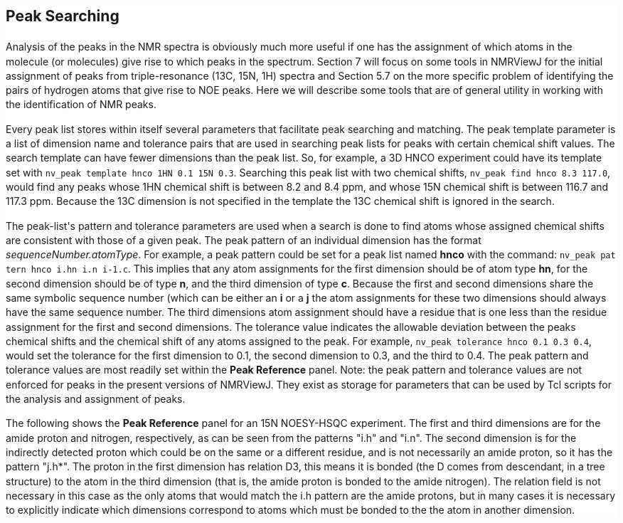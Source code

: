 ## Peak Searching

Analysis of the peaks in the NMR spectra is obviously much more useful
if one has the assignment of which atoms in the molecule (or molecules)
give rise to which peaks in the spectrum. Section 7 will focus on some
tools in NMRViewJ for the initial assignment of peaks from
triple-resonance (13C, 15N, 1H) spectra and Section 5.7 on the more
specific problem of identifying the pairs of hydrogen atoms that give
rise to NOE peaks. Here we will describe some tools that are of general
utility in working with the identification of NMR peaks.

Every peak list stores within itself several parameters that facilitate
peak searching and matching. The peak template parameter is a list of
dimension name and tolerance pairs that are used in searching peak lists
for peaks with certain chemical shift values. The search template can
have fewer dimensions than the peak list. So, for example, a 3D HNCO
experiment could have its template set with `nv_peak template
                hnco 1HN 0.1 15N 0.3`. Searching this peak list with two
chemical shifts, `nv_peak find hnco 8.3 117.0`, would find any peaks
whose 1HN chemical shift is between 8.2 and 8.4 ppm, and whose 15N
chemical shift is between 116.7 and 117.3 ppm. Because the 13C dimension
is not specified in the template the 13C chemical shift is ignored in
the search.

The peak-list's pattern and tolerance parameters are used when a search
is done to find atoms whose assigned chemical shifts are consistent with
those of a given peak. The peak pattern of an individual dimension has
the format *sequenceNumber.atomType*. For example, a peak pattern could
be set for a peak list named **hnco** with the command: `nv_peak
                pattern hnco i.hn i.n i-1.c`. This implies that any atom
assignments for the first dimension should be of atom type **hn**, for
the second dimension should be of type **n**, and the third dimension of
type **c**. Because the first and second dimensions share the same
symbolic sequence number (which can be either an **i** or a **j** the
atom assignments for these two dimensions should always have the same
sequence number. The third dimensions atom assignment should have a
residue that is one less than the residue assignment for the first and
second dimensions. The tolerance value indicates the allowable deviation
between the peaks chemical shifts and the chemical shift of any atoms
assigned to the peak. For example, `nv_peak tolerance hnco 0.1 0.3
            0.4`, would set the tolerance for the first dimension to
0.1, the second dimension to 0.3, and the third to 0.4. The peak pattern
and tolerance values are most readily set within the **Peak Reference**
panel. Note: the peak pattern and tolerance values are not enforced for
peaks in the present versions of NMRViewJ. They exist as storage for
parameters that can be used by Tcl scripts for the analysis and
assignment of peaks.

The following shows the **Peak Reference** panel for an 15N NOESY-HSQC
experiment. The first and third dimensions are for the amide proton and
nitrogen, respectively, as can be seen from the patterns "i.h" and
"i.n". The second dimension is for the indirectly detected proton which
could be on the same or a different residue, and is not necessarily an
amide proton, so it has the pattern "j.h\*". The proton in the first
dimension has relation D3, this means it is bonded (the D comes from
descendant, in a tree structure) to the atom in the third dimension
(that is, the amide proton is bonded to the amide nitrogen). The
relation field is not necessary in this case as the only atoms that
would match the i.h pattern are the amide protons, but in many cases it
is necessary to explicitly indicate which dimensions correspond to atoms
which must be bonded to the the atom in another dimension.
